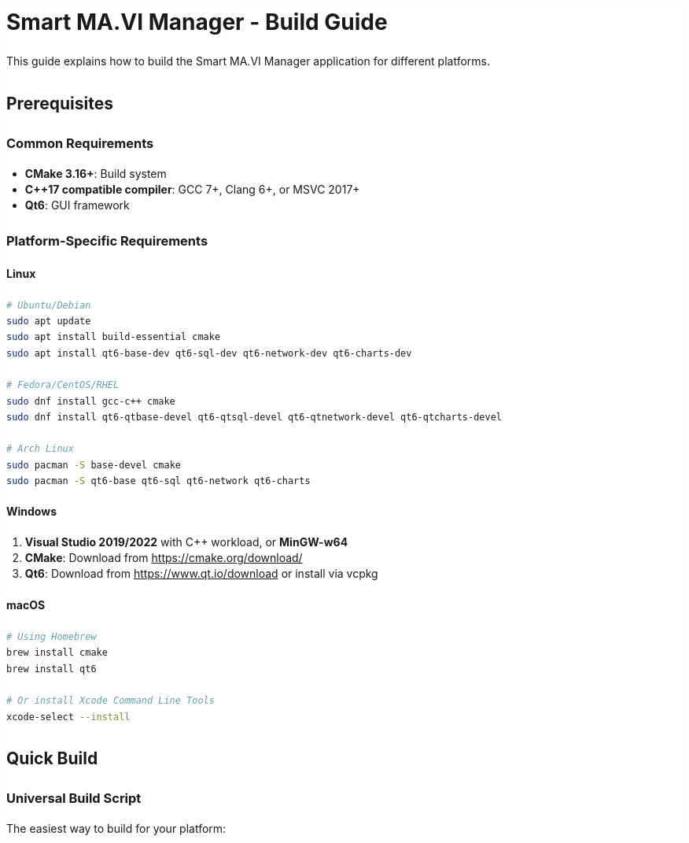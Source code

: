 # Smart MA.VI Manager - Build Guide

This guide explains how to build the Smart MA.VI Manager application for different platforms.

## Prerequisites

### Common Requirements
- **CMake 3.16+**: Build system
- **C++17 compatible compiler**: GCC 7+, Clang 6+, or MSVC 2017+
- **Qt6**: GUI framework

### Platform-Specific Requirements

#### Linux
```bash
# Ubuntu/Debian
sudo apt update
sudo apt install build-essential cmake
sudo apt install qt6-base-dev qt6-sql-dev qt6-network-dev qt6-charts-dev

# Fedora/CentOS/RHEL
sudo dnf install gcc-c++ cmake
sudo dnf install qt6-qtbase-devel qt6-qtsql-devel qt6-qtnetwork-devel qt6-qtcharts-devel

# Arch Linux
sudo pacman -S base-devel cmake
sudo pacman -S qt6-base qt6-sql qt6-network qt6-charts
```

#### Windows
1. **Visual Studio 2019/2022** with C++ workload, or **MinGW-w64**
2. **CMake**: Download from https://cmake.org/download/
3. **Qt6**: Download from https://www.qt.io/download or install via vcpkg

#### macOS
```bash
# Using Homebrew
brew install cmake
brew install qt6

# Or install Xcode Command Line Tools
xcode-select --install
```

## Quick Build

### Universal Build Script
The easiest way to build for your platform:
